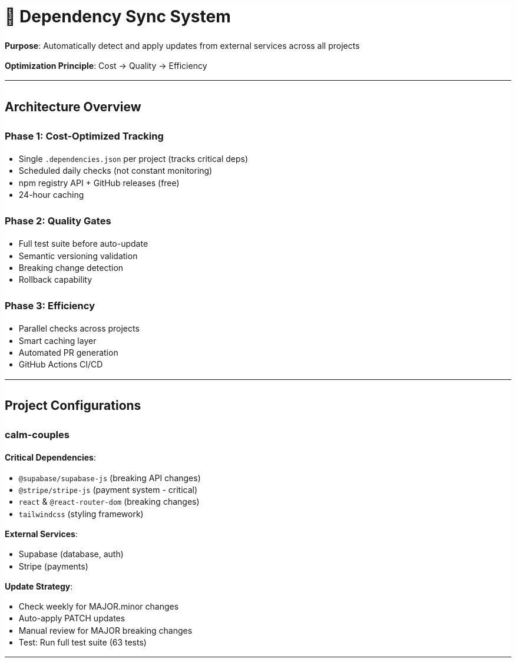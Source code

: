 # 🔄 Dependency Sync System

**Purpose**: Automatically detect and apply updates from external services across all projects

**Optimization Principle**: Cost → Quality → Efficiency

---

## Architecture Overview

### Phase 1: Cost-Optimized Tracking
- Single `.dependencies.json` per project (tracks critical deps)
- Scheduled daily checks (not constant monitoring)
- npm registry API + GitHub releases (free)
- 24-hour caching

### Phase 2: Quality Gates
- Full test suite before auto-update
- Semantic versioning validation
- Breaking change detection
- Rollback capability

### Phase 3: Efficiency
- Parallel checks across projects
- Smart caching layer
- Automated PR generation
- GitHub Actions CI/CD

---

## Project Configurations

### calm-couples
**Critical Dependencies**:
- `@supabase/supabase-js` (breaking API changes)
- `@stripe/stripe-js` (payment system - critical)
- `react` & `@react-router-dom` (breaking changes)
- `tailwindcss` (styling framework)

**External Services**:
- Supabase (database, auth)
- Stripe (payments)

**Update Strategy**:
- Check weekly for MAJOR.minor changes
- Auto-apply PATCH updates
- Manual review for MAJOR breaking changes
- Test: Run full test suite (63 tests)

---
